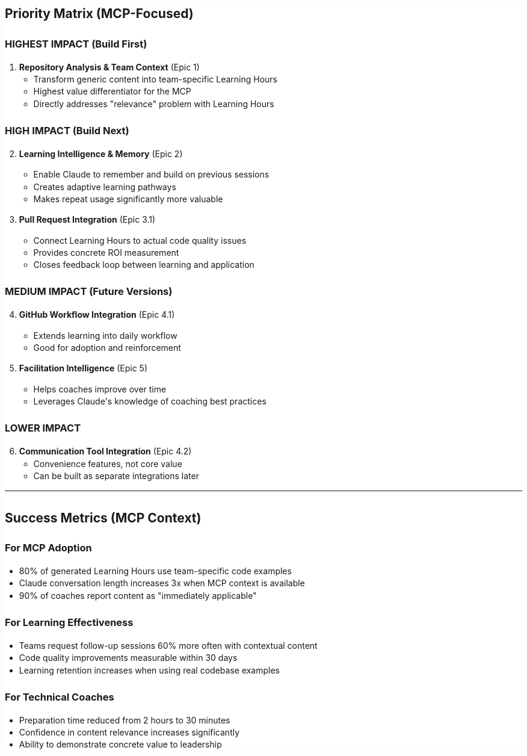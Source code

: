 ## Priority Matrix (MCP-Focused)

### HIGHEST IMPACT (Build First)
1. **Repository Analysis & Team Context** (Epic 1)
   - Transform generic content into team-specific Learning Hours
   - Highest value differentiator for the MCP
   - Directly addresses "relevance" problem with Learning Hours

### HIGH IMPACT (Build Next)
2. **Learning Intelligence & Memory** (Epic 2)
   - Enable Claude to remember and build on previous sessions
   - Creates adaptive learning pathways
   - Makes repeat usage significantly more valuable

3. **Pull Request Integration** (Epic 3.1)
   - Connect Learning Hours to actual code quality issues
   - Provides concrete ROI measurement
   - Closes feedback loop between learning and application

### MEDIUM IMPACT (Future Versions)
4. **GitHub Workflow Integration** (Epic 4.1)
   - Extends learning into daily workflow
   - Good for adoption and reinforcement

5. **Facilitation Intelligence** (Epic 5)
   - Helps coaches improve over time
   - Leverages Claude's knowledge of coaching best practices

### LOWER IMPACT
6. **Communication Tool Integration** (Epic 4.2)
   - Convenience features, not core value
   - Can be built as separate integrations later

---

## Success Metrics (MCP Context)

### For MCP Adoption
- 80% of generated Learning Hours use team-specific code examples
- Claude conversation length increases 3x when MCP context is available
- 90% of coaches report content as "immediately applicable"

### For Learning Effectiveness
- Teams request follow-up sessions 60% more often with contextual content
- Code quality improvements measurable within 30 days
- Learning retention increases when using real codebase examples

### For Technical Coaches
- Preparation time reduced from 2 hours to 30 minutes
- Confidence in content relevance increases significantly
- Ability to demonstrate concrete value to leadership
